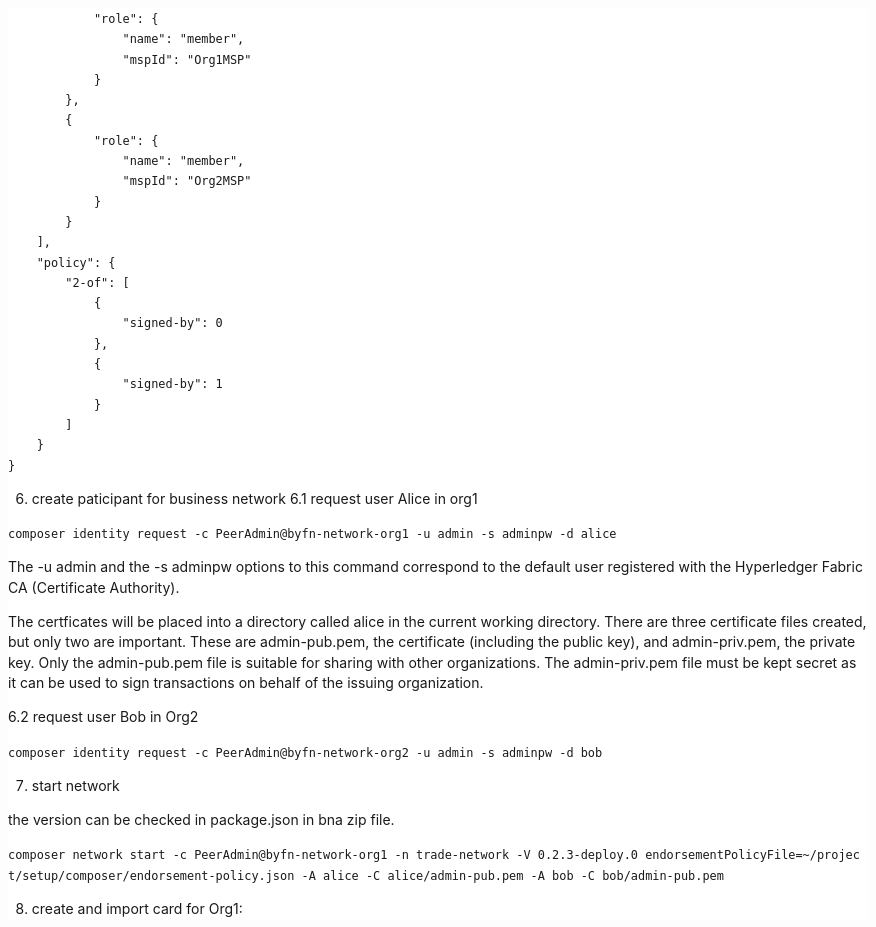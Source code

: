 ```
            "role": {
                "name": "member",
                "mspId": "Org1MSP"
            }
        },
        {
            "role": {
                "name": "member",
                "mspId": "Org2MSP"
            }
        }
    ],
    "policy": {
        "2-of": [
            {
                "signed-by": 0
            },
            {
                "signed-by": 1
            }
        ]
    }
}
```
6. create paticipant for business network 
6.1 request user Alice in org1 
```
composer identity request -c PeerAdmin@byfn-network-org1 -u admin -s adminpw -d alice
```
The -u admin and the -s adminpw options to this command correspond to the default user registered with the Hyperledger Fabric CA (Certificate Authority).

The certficates will be placed into a directory called alice in the current working directory. There are three certificate files created, but only two are important. These are admin-pub.pem, the certificate (including the public key), and admin-priv.pem, the private key. Only the admin-pub.pem file is suitable for sharing with other organizations. The admin-priv.pem file must be kept secret as it can be used to sign transactions on behalf of the issuing organization.

6.2 request user Bob in Org2
```
composer identity request -c PeerAdmin@byfn-network-org2 -u admin -s adminpw -d bob

```

7. start network 

the version can be checked in package.json in bna zip file.
```
composer network start -c PeerAdmin@byfn-network-org1 -n trade-network -V 0.2.3-deploy.0 endorsementPolicyFile=~/project/setup/composer/endorsement-policy.json -A alice -C alice/admin-pub.pem -A bob -C bob/admin-pub.pem
```

8. create and import card for Org1:
